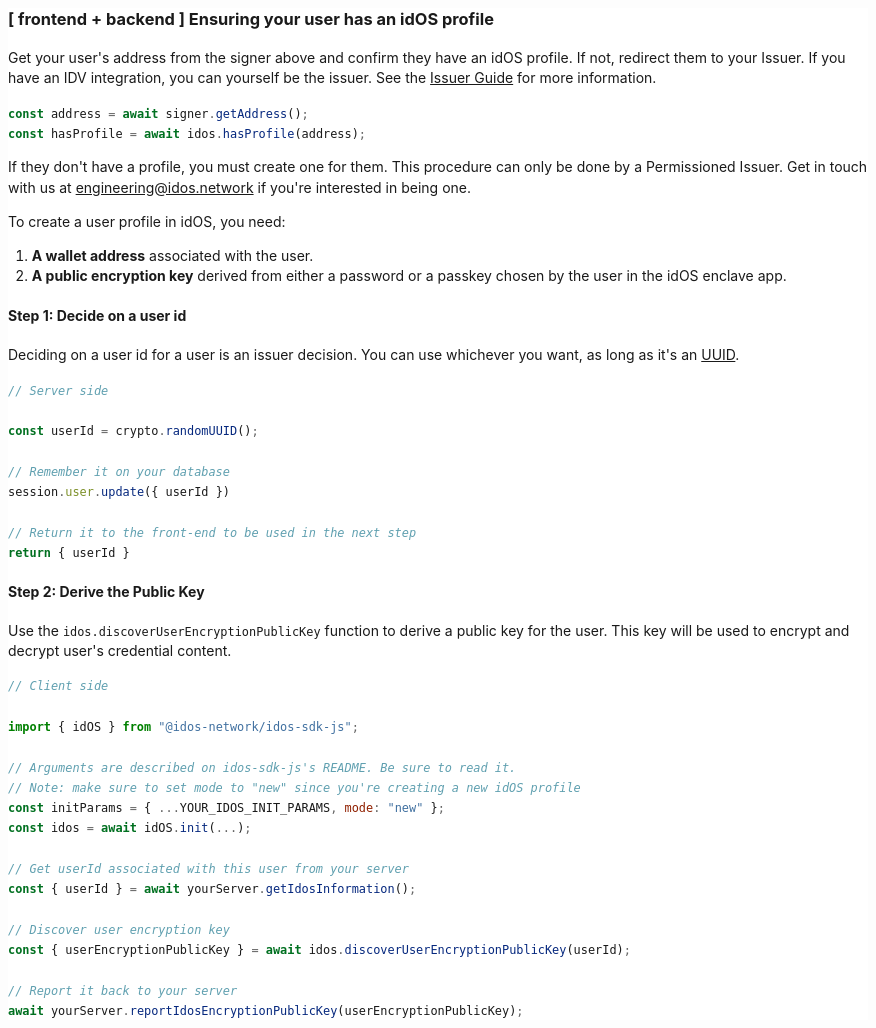 ### [ frontend + backend ] Ensuring your user has an idOS profile

Get your user's address from the signer above and confirm they have an idOS profile. If not, redirect them to your Issuer. If you have an IDV integration, you can yourself be the issuer. See the [Issuer Guide](issuer.md) for more information.

```js
const address = await signer.getAddress();
const hasProfile = await idos.hasProfile(address);
```

If they don't have a profile, you must create one for them. This procedure can only be done by a Permissioned Issuer. Get in touch with us at engineering@idos.network if you're interested in being one.

To create a user profile in idOS, you need:
1. **A wallet address** associated with the user.
2. **A public encryption key** derived from either a password or a passkey chosen by the user in the idOS enclave app.

#### Step 1: Decide on a user id

Deciding on a user id for a user is an issuer decision. You can use whichever you want, as long as it's an [UUID](https://en.wikipedia.org/wiki/Universally_unique_identifier).

```js
// Server side

const userId = crypto.randomUUID();

// Remember it on your database
session.user.update({ userId })

// Return it to the front-end to be used in the next step
return { userId }
```

#### Step 2: Derive the Public Key

Use the `idos.discoverUserEncryptionPublicKey` function to derive a public key for the user. This key will be used to encrypt and decrypt user's credential content.

```javascript
// Client side

import { idOS } from "@idos-network/idos-sdk-js";

// Arguments are described on idos-sdk-js's README. Be sure to read it.
// Note: make sure to set mode to "new" since you're creating a new idOS profile
const initParams = { ...YOUR_IDOS_INIT_PARAMS, mode: "new" };
const idos = await idOS.init(...);

// Get userId associated with this user from your server
const { userId } = await yourServer.getIdosInformation();

// Discover user encryption key
const { userEncryptionPublicKey } = await idos.discoverUserEncryptionPublicKey(userId);

// Report it back to your server
await yourServer.reportIdosEncryptionPublicKey(userEncryptionPublicKey);
```
